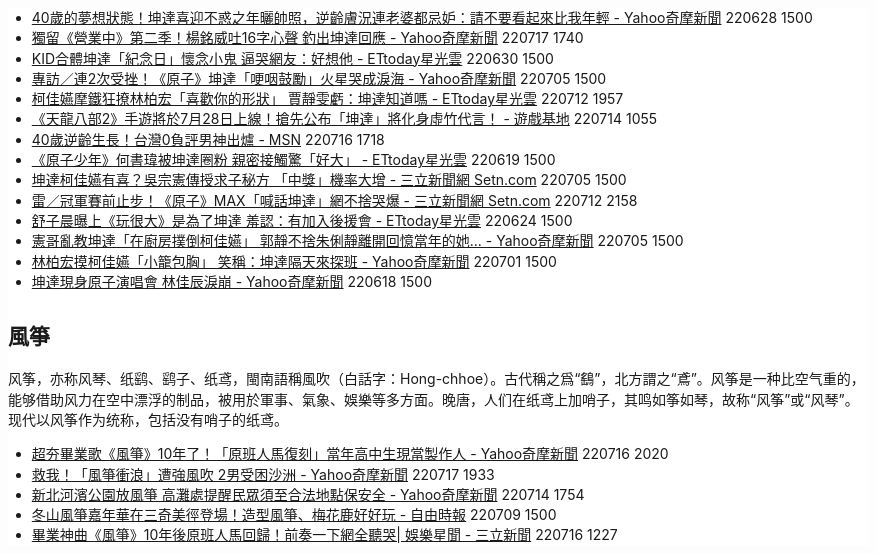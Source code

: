 - [40歲的夢想狀態！坤達喜迎不惑之年曬帥照，逆齡膚況連老婆都忌妒：請不要看起來比我年輕 - Yahoo奇摩新聞](https://tw.news.yahoo.com/40%E6%AD%B2%E7%9A%84%E5%A4%A2%E6%83%B3%E7%8B%80%E6%85%8B-%E5%9D%A4%E9%81%94%E5%96%9C%E8%BF%8E%E4%B8%8D%E6%83%91%E4%B9%8B%E5%B9%B4%E6%9B%AC%E5%B8%A5%E7%85%A7-%E9%80%86%E9%BD%A1%E8%86%9A%E6%B3%81%E9%80%A3%E8%80%81%E5%A9%86%E9%83%BD%E5%BF%8C%E5%A6%92-%E8%AB%8B%E4%B8%8D%E8%A6%81%E7%9C%8B%E8%B5%B7%E4%BE%86%E6%AF%94%E6%88%91%E5%B9%B4%E8%BC%95-000000661.html "40歲的夢想狀態！坤達喜迎不惑之年曬帥照，逆齡膚況連老婆都忌妒：請不要看起來比我年輕 - Yahoo奇摩新聞") 220628 1500
- [獨留《營業中》第二季！楊銘威吐16字心聲 釣出坤達回應 - Yahoo奇摩新聞](https://tw.news.yahoo.com/%E7%8D%A8%E7%95%99-%E7%87%9F%E6%A5%AD%E4%B8%AD-%E7%AC%AC%E4%BA%8C%E5%AD%A3-%E6%A5%8A%E9%8A%98%E5%A8%81%E5%90%9016%E5%AD%97%E5%BF%83%E8%81%B2-%E9%87%A3%E5%87%BA%E5%9D%A4%E9%81%94%E5%9B%9E%E6%87%89-094004818.html "獨留《營業中》第二季！楊銘威吐16字心聲 釣出坤達回應 - Yahoo奇摩新聞") 220717 1740
- [KID合體坤達「紀念日」懷念小鬼 逼哭網友：好想他 - ETtoday星光雲](https://star.ettoday.net/news/2283917 "KID合體坤達「紀念日」懷念小鬼 逼哭網友：好想他 - ETtoday星光雲") 220630 1500
- [專訪／連2次受挫！《原子》坤達「哽咽鼓勵」火星哭成淚海 - Yahoo奇摩新聞](https://tw.news.yahoo.com/%E5%B0%88%E8%A8%AA-%E9%80%A32%E6%AC%A1%E5%8F%97%E6%8C%AB-%E5%8E%9F%E5%AD%90-%E5%9D%A4%E9%81%94-%E5%93%BD%E5%92%BD%E9%BC%93%E5%8B%B5-021504221.html "專訪／連2次受挫！《原子》坤達「哽咽鼓勵」火星哭成淚海 - Yahoo奇摩新聞") 220705 1500
- [柯佳嬿摩鐵狂撩林柏宏「喜歡你的形狀」 賈靜雯虧：坤達知道嗎 - ETtoday星光雲](https://star.ettoday.net/news/2292599 "柯佳嬿摩鐵狂撩林柏宏「喜歡你的形狀」 賈靜雯虧：坤達知道嗎 - ETtoday星光雲") 220712 1957
- [《天龍八部2》手遊將於7月28日上線！搶先公布「坤達」將化身虛竹代言！ - 遊戲基地](https://news.gamebase.com.tw/news/detail/99400325 "《天龍八部2》手遊將於7月28日上線！搶先公布「坤達」將化身虛竹代言！ - 遊戲基地") 220714 1055
- [40歲逆齡生長！台灣0負評男神出爐 - MSN](https://www.msn.com/zh-tw/news/living/40%E6%AD%B2%E9%80%86%E9%BD%A1%E7%94%9F%E9%95%B7-%E5%8F%B0%E7%81%A30%E8%B2%A0%E8%A9%95%E7%94%B7%E7%A5%9E%E5%87%BA%E7%88%90/ar-AAZDA3Y?li=BBqj0iS "40歲逆齡生長！台灣0負評男神出爐 - MSN") 220716 1718
- [《原子少年》何書瑋被坤達圈粉 親密接觸驚「好大」 - ETtoday星光雲](https://star.ettoday.net/news/2276069 "《原子少年》何書瑋被坤達圈粉 親密接觸驚「好大」 - ETtoday星光雲") 220619 1500
- [坤達柯佳嬿有喜？吳宗憲傳授求子秘方 「中獎」機率大增 - 三立新聞網 Setn.com](https://www.setn.com/News.aspx?NewsID=1140870 "坤達柯佳嬿有喜？吳宗憲傳授求子秘方 「中獎」機率大增 - 三立新聞網 Setn.com") 220705 1500
- [雷／冠軍賽前止步！《原子》MAX「喊話坤達」網不捨哭爆 - 三立新聞網 Setn.com](https://www.setn.com/News.aspx?NewsID=1143605 "雷／冠軍賽前止步！《原子》MAX「喊話坤達」網不捨哭爆 - 三立新聞網 Setn.com") 220712 2158
- [舒子晨曝上《玩很大》是為了坤達 羞認：有加入後援會 - ETtoday星光雲](https://star.ettoday.net/news/2280071 "舒子晨曝上《玩很大》是為了坤達 羞認：有加入後援會 - ETtoday星光雲") 220624 1500
- [憲哥亂教坤達「在廚房撲倒柯佳嬿」 郭靜不捨朱俐靜離開回憶當年的她... - Yahoo奇摩新聞](https://tw.news.yahoo.com/%E6%86%B2%E5%93%A5%E4%BA%82%E6%95%99%E5%9D%A4%E9%81%94-%E5%9C%A8%E5%BB%9A%E6%88%BF%E6%92%B2%E5%80%92%E6%9F%AF%E4%BD%B3%E5%AC%BF-%E9%83%AD%E9%9D%9C%E4%B8%8D%E6%8D%A8%E6%9C%B1%E4%BF%90%E9%9D%9C%E9%9B%A2%E9%96%8B%E5%9B%9E%E6%86%B6%E7%95%B6%E5%B9%B4%E7%9A%84%E5%A5%B9-134332760.html "憲哥亂教坤達「在廚房撲倒柯佳嬿」 郭靜不捨朱俐靜離開回憶當年的她... - Yahoo奇摩新聞") 220705 1500
- [林柏宏摸柯佳嬿「小籠包胸」 笑稱：坤達隔天來探班 - Yahoo奇摩新聞](https://tw.news.yahoo.com/%E6%9E%97%E6%9F%8F%E5%AE%8F%E6%91%B8%E6%9F%AF%E4%BD%B3%E5%AC%BF%E3%80%8C%E5%B0%8F%E7%B1%A0%E5%8C%85%E8%83%B8%E3%80%8D-%E7%AC%91%E7%A8%B1%EF%BC%9A%E5%9D%A4%E9%81%94%E9%9A%94%E5%A4%A9%E4%BE%86%E6%8E%A2%E7%8F%AD-140620786.html "林柏宏摸柯佳嬿「小籠包胸」 笑稱：坤達隔天來探班 - Yahoo奇摩新聞") 220701 1500
- [坤達現身原子演唱會 林佳辰淚崩 - Yahoo奇摩新聞](https://tw.news.yahoo.com/%E5%9D%A4%E9%81%94%E7%8F%BE%E8%BA%AB%E5%8E%9F%E5%AD%90%E6%BC%94%E5%94%B1%E6%9C%83-%E6%9E%97%E4%BD%B3%E8%BE%B0%E6%B7%9A%E5%B4%A9-125939699.html "坤達現身原子演唱會 林佳辰淚崩 - Yahoo奇摩新聞") 220618 1500

## 風箏

风筝，亦称风琴、纸鹞、鹞子、纸鸢，閩南語稱風吹（白話字：Hong-chhoe）。古代稱之爲“鷂”，北方謂之“鳶”。风筝是一种比空气重的，能够借助风力在空中漂浮的制品，被用於軍事、氣象、娛樂等多方面。晚唐，人们在纸鸢上加哨子，其鸣如筝如琴，故称“风筝”或“风琴”。
现代以风筝作为统称，包括没有哨子的纸鸢。
- [超夯畢業歌《風箏》10年了！「原班人馬復刻」當年高中生現當製作人 - Yahoo奇摩新聞](https://tw.news.yahoo.com/%E8%B6%85%E5%A4%AF%E7%95%A2%E6%A5%AD%E6%AD%8C-%E9%A2%A8%E7%AE%8F-10%E5%B9%B4%E4%BA%86-%E5%8E%9F%E7%8F%AD%E4%BA%BA%E9%A6%AC%E5%BE%A9%E5%88%BB-%E7%95%B6%E5%B9%B4%E9%AB%98%E4%B8%AD%E7%94%9F%E7%8F%BE%E7%95%B6%E8%A3%BD%E4%BD%9C%E4%BA%BA-100454028.html "超夯畢業歌《風箏》10年了！「原班人馬復刻」當年高中生現當製作人 - Yahoo奇摩新聞") 220716 2020
- [救我！「風箏衝浪」遭強風吹 2男受困沙洲 - Yahoo奇摩新聞](https://tw.news.yahoo.com/%E6%95%91%E6%88%91-%E9%A2%A8%E7%AE%8F%E8%A1%9D%E6%B5%AA-%E9%81%AD%E5%BC%B7%E9%A2%A8%E5%90%B9-2%E7%94%B7%E5%8F%97%E5%9B%B0%E6%B2%99%E6%B4%B2-113341183.html "救我！「風箏衝浪」遭強風吹 2男受困沙洲 - Yahoo奇摩新聞") 220717 1933
- [新北河濱公園放風箏 高灘處提醒民眾須至合法地點保安全 - Yahoo奇摩新聞](https://tw.news.yahoo.com/%E6%96%B0%E5%8C%97%E6%B2%B3%E6%BF%B1%E5%85%AC%E5%9C%92%E6%94%BE%E9%A2%A8%E7%AE%8F-%E9%AB%98%E7%81%98%E8%99%95%E6%8F%90%E9%86%92%E6%B0%91%E7%9C%BE%E9%A0%88%E8%87%B3%E5%90%88%E6%B3%95%E5%9C%B0%E9%BB%9E%E4%BF%9D%E5%AE%89%E5%85%A8-095453738.html "新北河濱公園放風箏 高灘處提醒民眾須至合法地點保安全 - Yahoo奇摩新聞") 220714 1754
- [冬山風箏嘉年華在三奇美徑登場！造型風箏、梅花鹿好好玩 - 自由時報](https://news.ltn.com.tw/news/life/breakingnews/3986759 "冬山風箏嘉年華在三奇美徑登場！造型風箏、梅花鹿好好玩 - 自由時報") 220709 1500
- [畢業神曲《風箏》10年後原班人馬回歸！前奏一下網全聽哭| 娛樂星聞 - 三立新聞](https://star.setn.com/news/1146637?utm_campaign=viewallnews "畢業神曲《風箏》10年後原班人馬回歸！前奏一下網全聽哭| 娛樂星聞 - 三立新聞") 220716 1227
